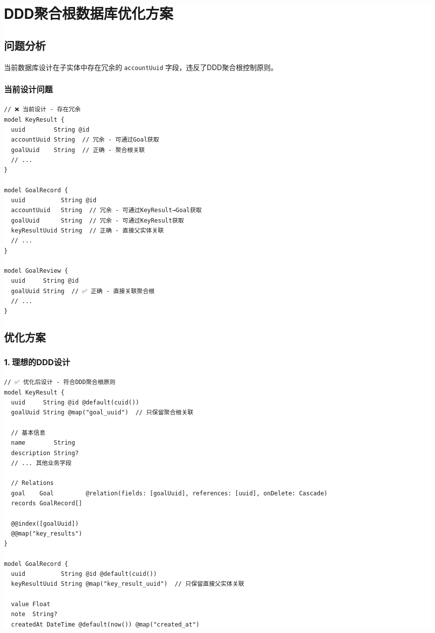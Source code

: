 # DDD聚合根数据库优化方案

## 问题分析

当前数据库设计在子实体中存在冗余的 `accountUuid` 字段，违反了DDD聚合根控制原则。

### 当前设计问题

```prisma
// ❌ 当前设计 - 存在冗余
model KeyResult {
  uuid        String @id
  accountUuid String  // 冗余 - 可通过Goal获取
  goalUuid    String  // 正确 - 聚合根关联
  // ...
}

model GoalRecord {
  uuid          String @id
  accountUuid   String  // 冗余 - 可通过KeyResult→Goal获取
  goalUuid      String  // 冗余 - 可通过KeyResult获取
  keyResultUuid String  // 正确 - 直接父实体关联
  // ...
}

model GoalReview {
  uuid     String @id
  goalUuid String  // ✅ 正确 - 直接关联聚合根
  // ...
}
```

## 优化方案

### 1. 理想的DDD设计

```prisma
// ✅ 优化后设计 - 符合DDD聚合根原则
model KeyResult {
  uuid     String @id @default(cuid())
  goalUuid String @map("goal_uuid")  // 只保留聚合根关联
  
  // 基本信息
  name        String
  description String?
  // ... 其他业务字段
  
  // Relations
  goal    Goal         @relation(fields: [goalUuid], references: [uuid], onDelete: Cascade)
  records GoalRecord[]
  
  @@index([goalUuid])
  @@map("key_results")
}

model GoalRecord {
  uuid          String @id @default(cuid())
  keyResultUuid String @map("key_result_uuid")  // 只保留直接父实体关联
  
  value Float
  note  String?
  createdAt DateTime @default(now()) @map("created_at")
```